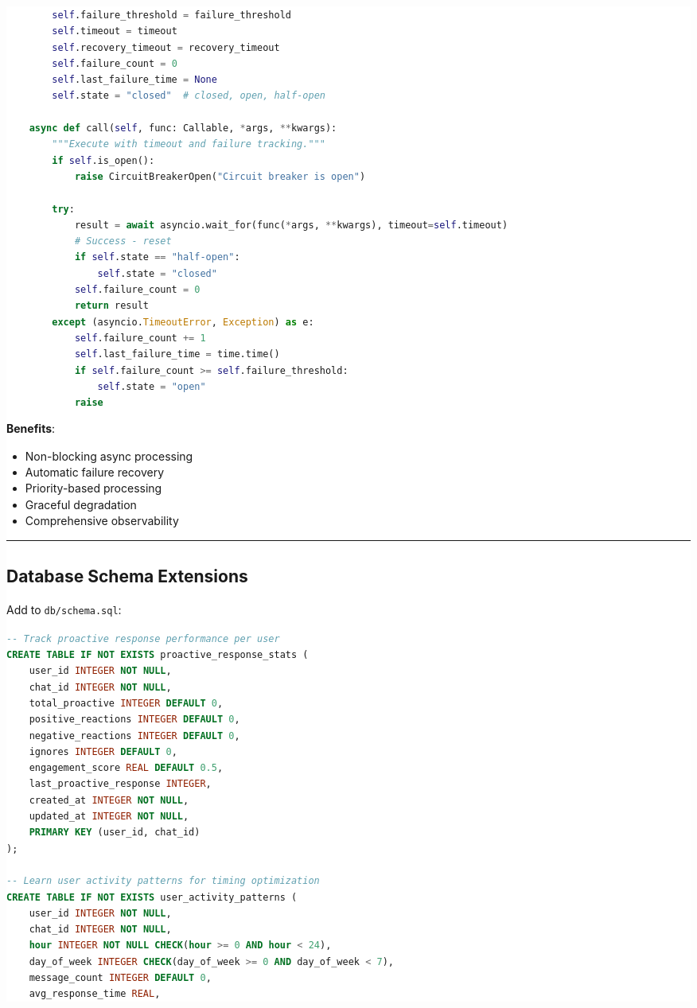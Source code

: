 ```python
        self.failure_threshold = failure_threshold
        self.timeout = timeout
        self.recovery_timeout = recovery_timeout
        self.failure_count = 0
        self.last_failure_time = None
        self.state = "closed"  # closed, open, half-open
    
    async def call(self, func: Callable, *args, **kwargs):
        """Execute with timeout and failure tracking."""
        if self.is_open():
            raise CircuitBreakerOpen("Circuit breaker is open")
        
        try:
            result = await asyncio.wait_for(func(*args, **kwargs), timeout=self.timeout)
            # Success - reset
            if self.state == "half-open":
                self.state = "closed"
            self.failure_count = 0
            return result
        except (asyncio.TimeoutError, Exception) as e:
            self.failure_count += 1
            self.last_failure_time = time.time()
            if self.failure_count >= self.failure_threshold:
                self.state = "open"
            raise
```

**Benefits**:
- Non-blocking async processing
- Automatic failure recovery
- Priority-based processing
- Graceful degradation
- Comprehensive observability

---

## Database Schema Extensions

Add to `db/schema.sql`:

```sql
-- Track proactive response performance per user
CREATE TABLE IF NOT EXISTS proactive_response_stats (
    user_id INTEGER NOT NULL,
    chat_id INTEGER NOT NULL,
    total_proactive INTEGER DEFAULT 0,
    positive_reactions INTEGER DEFAULT 0,
    negative_reactions INTEGER DEFAULT 0,
    ignores INTEGER DEFAULT 0,
    engagement_score REAL DEFAULT 0.5,
    last_proactive_response INTEGER,
    created_at INTEGER NOT NULL,
    updated_at INTEGER NOT NULL,
    PRIMARY KEY (user_id, chat_id)
);

-- Learn user activity patterns for timing optimization
CREATE TABLE IF NOT EXISTS user_activity_patterns (
    user_id INTEGER NOT NULL,
    chat_id INTEGER NOT NULL,
    hour INTEGER NOT NULL CHECK(hour >= 0 AND hour < 24),
    day_of_week INTEGER CHECK(day_of_week >= 0 AND day_of_week < 7),
    message_count INTEGER DEFAULT 0,
    avg_response_time REAL,
```